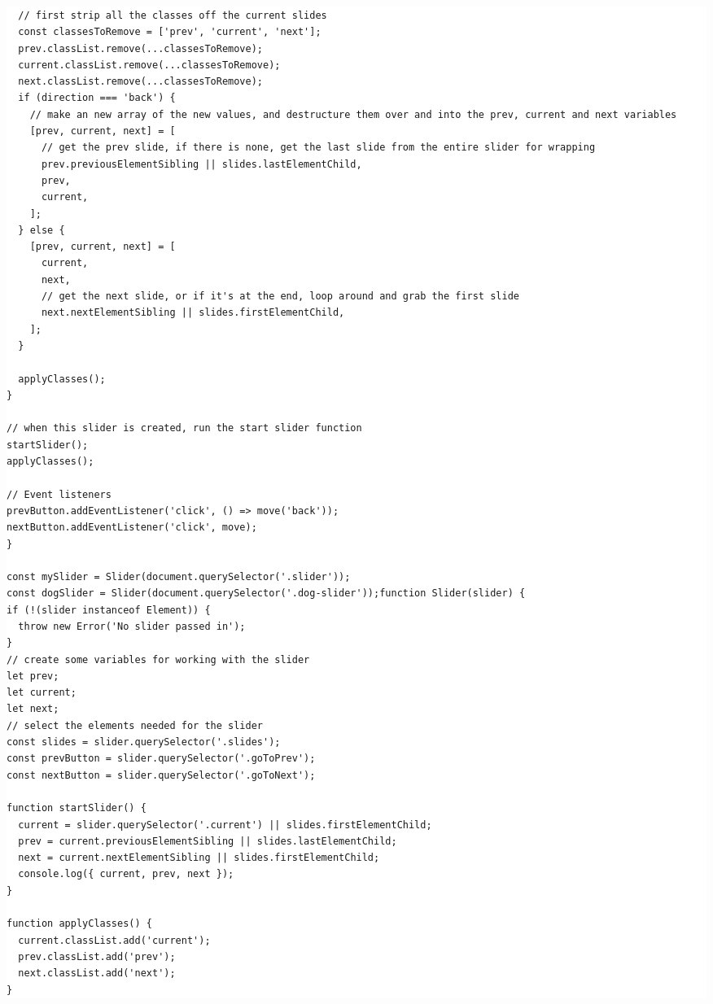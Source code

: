 ```
  // first strip all the classes off the current slides
  const classesToRemove = ['prev', 'current', 'next'];
  prev.classList.remove(...classesToRemove);
  current.classList.remove(...classesToRemove);
  next.classList.remove(...classesToRemove);
  if (direction === 'back') {
    // make an new array of the new values, and destructure them over and into the prev, current and next variables
    [prev, current, next] = [
      // get the prev slide, if there is none, get the last slide from the entire slider for wrapping
      prev.previousElementSibling || slides.lastElementChild,
      prev,
      current,
    ];
  } else {
    [prev, current, next] = [
      current,
      next,
      // get the next slide, or if it's at the end, loop around and grab the first slide
      next.nextElementSibling || slides.firstElementChild,
    ];
  }

  applyClasses();
}

// when this slider is created, run the start slider function
startSlider();
applyClasses();

// Event listeners
prevButton.addEventListener('click', () => move('back'));
nextButton.addEventListener('click', move);
}

const mySlider = Slider(document.querySelector('.slider'));
const dogSlider = Slider(document.querySelector('.dog-slider'));function Slider(slider) {
if (!(slider instanceof Element)) {
  throw new Error('No slider passed in');
}
// create some variables for working with the slider
let prev;
let current;
let next;
// select the elements needed for the slider
const slides = slider.querySelector('.slides');
const prevButton = slider.querySelector('.goToPrev');
const nextButton = slider.querySelector('.goToNext');

function startSlider() {
  current = slider.querySelector('.current') || slides.firstElementChild;
  prev = current.previousElementSibling || slides.lastElementChild;
  next = current.nextElementSibling || slides.firstElementChild;
  console.log({ current, prev, next });
}

function applyClasses() {
  current.classList.add('current');
  prev.classList.add('prev');
  next.classList.add('next');
}

```